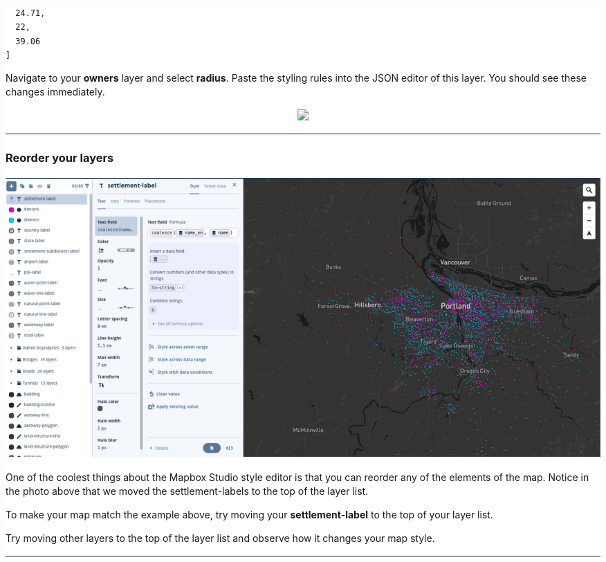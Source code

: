 ```
  24.71,
  22,
  39.06
]
```

Navigate to your **owners** layer and select **radius**. Paste the styling rules into the JSON editor of this layer. You should see these changes immediately. 

<p align="center">
  <img src="https://github.com/mjdanielson/University-of-Oregon/blob/master/Labs/Population-Tutorial/Images/Radius_Size.gif">
  </p>


----------


### Reorder your layers

<p align="center">
  <img src="https://github.com/mjdanielson/University-of-Oregon/blob/master/Labs/Population-Tutorial/Images/Labels.png">
  </p>

One of the coolest things about the Mapbox Studio style editor is that you can reorder any of the elements of the map. Notice in the photo above that we moved the settlement-labels to the top of the layer list. 

To make your map match the example above, try moving your **settlement-label** to the top of your layer list.  

Try moving other layers to the top of the layer list and observe how it changes your map style. 


----------
